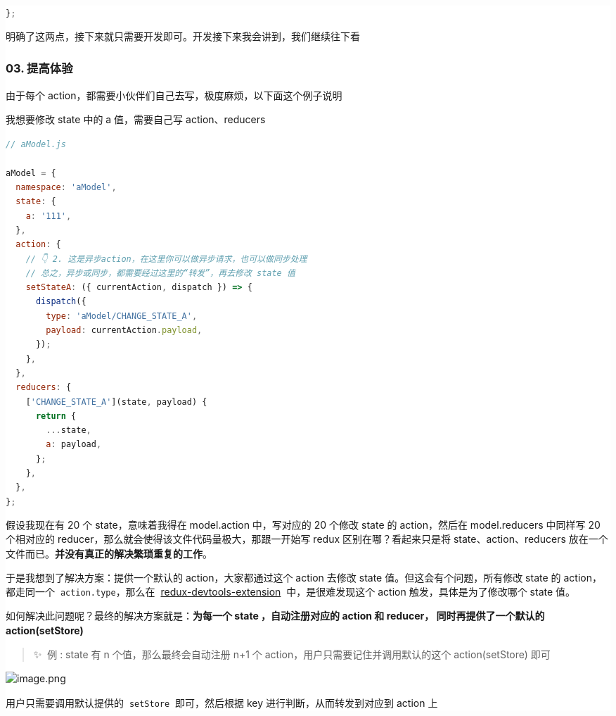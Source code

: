 ```js
};
```

明确了这两点，接下来就只需要开发即可。开发接下来我会讲到，我们继续往下看

### 03. 提高体验

由于每个 action，都需要小伙伴们自己去写，极度麻烦，以下面这个例子说明

我想要修改 state 中的 a 值，需要自己写 action、reducers

```js
// aModel.js

aModel = {
  namespace: 'aModel',
  state: {
    a: '111',
  },
  action: {
    // 👇 2. 这是异步action，在这里你可以做异步请求，也可以做同步处理
    // 总之，异步或同步，都需要经过这里的“转发”，再去修改 state 值
    setStateA: ({ currentAction, dispatch }) => {
      dispatch({
        type: 'aModel/CHANGE_STATE_A',
        payload: currentAction.payload,
      });
    },
  },
  reducers: {
    ['CHANGE_STATE_A'](state, payload) {
      return {
        ...state,
        a: payload,
      };
    },
  },
};
```

假设我现在有 20 个 state，意味着我得在 model.action 中，写对应的 20 个修改 state 的 action，然后在 model.reducers 中同样写 20 个相对应的 reducer，那么就会使得该文件代码量极大，那跟一开始写 redux 区别在哪？看起来只是将 state、action、reducers 放在一个文件而已。**并没有真正的解决繁琐重复的工作**。

于是我想到了解决方案：提供一个默认的 action，大家都通过这个 action
去修改 state 值。但这会有个问题，所有修改 state 的 action，都走同一个  `action.type`，那么在  [redux-devtools-extension](https://github.com/zalmoxisus/redux-devtools-extension)  中，是很难发现这个 action 触发，具体是为了修改哪个 state 值。

如何解决此问题呢？最终的解决方案就是：**为每一个 state ，自动注册对应的 action 和 reducer， 同时再提供了一个默认的 action(setStore)**

> ✨  例 : state 有 n 个值，那么最终会自动注册 n+1 个 action，用户只需要记住并调用默认的这个 action(setStore) 即可

![image.png](https://p9-juejin.byteimg.com/tos-cn-i-k3u1fbpfcp/16444ad9771242c9a09aa9f911933d2c~tplv-k3u1fbpfcp-watermark.image)

用户只需要调用默认提供的  `setStore`  即可，然后根据 key 进行判断，从而转发到对应到 action 上
